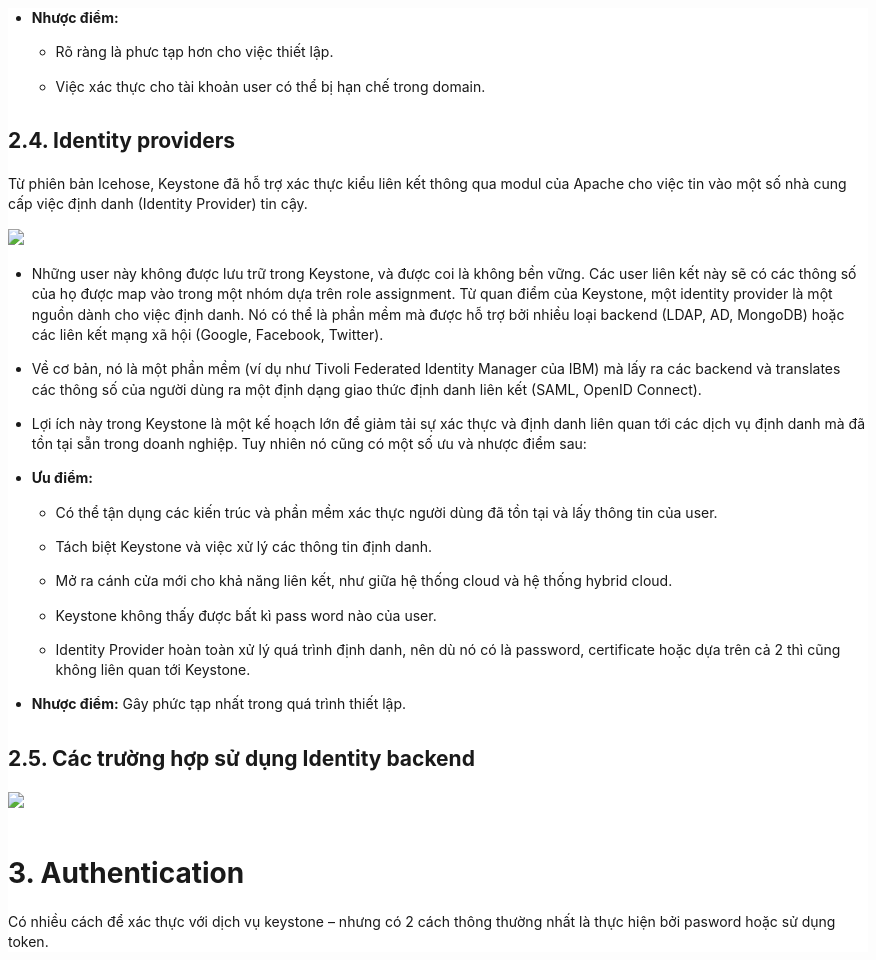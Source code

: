 - **Nhược điểm:**

  - Rõ ràng là phưc tạp hơn cho việc thiết lập.

  - Việc xác thực cho tài khoản user có thể bị hạn chế trong domain.

<a name = "2.4"></a>
## 2.4. Identity providers

Từ phiên bản Icehose, Keystone đã hỗ trợ xác thực kiểu liên kết thông qua modul của Apache cho việc tin vào một số nhà cung cấp việc định danh (Identity Provider) tin cậy. 

<img src ="http://imgur.com/wVOBfeC.jpg">

- Những user này không được lưu trữ trong Keystone, và được coi là không bền vững. Các user liên kết này sẽ có các thông số của họ được map vào trong một nhóm dựa trên role assignment. Từ quan điểm của Keystone, một identity provider là một nguồn dành cho việc định danh. Nó có thể là phần mềm mà được hỗ trợ bởi nhiều loại backend (LDAP, AD, MongoDB) hoặc các liên kết mạng xã hội (Google, Facebook, Twitter).

- Về cơ bản, nó là một phần mềm (ví dụ như Tivoli Federated Identity Manager của IBM) mà lấy ra các backend và translates các thông số của người dùng ra một định dạng giao thức định danh liên kết (SAML, OpenID Connect). 

- Lợi ích này trong Keystone là một kế hoạch lớn để giảm tải sự xác thực và định danh liên quan tới các dịch vụ định danh mà đã tồn tại sẵn trong doanh nghiệp. Tuy nhiên nó cũng có một số ưu và nhược điểm sau: 


- **Ưu điểm:** 

  - Có thể tận dụng các kiến trúc và phần mềm xác thực người dùng đã tồn tại và lấy thông tin của user.

  - Tách biệt Keystone và việc xử lý các thông tin định danh.

  - Mở ra cánh cửa mới cho khả năng liên kết, như giữa hệ thống cloud và hệ thống hybrid cloud.

  - Keystone không thấy được bất kì pass word nào của user.

  - Identity Provider hoàn toàn xử lý quá trình định danh, nên dù nó có là password, certificate hoặc dựa trên cả 2 thì cũng không liên quan tới Keystone.

- **Nhược điểm:** Gây phức tạp nhất trong quá trình thiết lập.

<a name = "2.5"></a>
## 2.5. Các trường hợp sử dụng Identity backend

<img src ="http://imgur.com/VPWaAcu.jpg">

<a name = "3"></a>
# 3. Authentication

Có nhiều cách để xác thực với dịch vụ keystone – nhưng có 2 cách thông thường nhất là thực hiện bởi pasword hoặc sử dụng token. 
